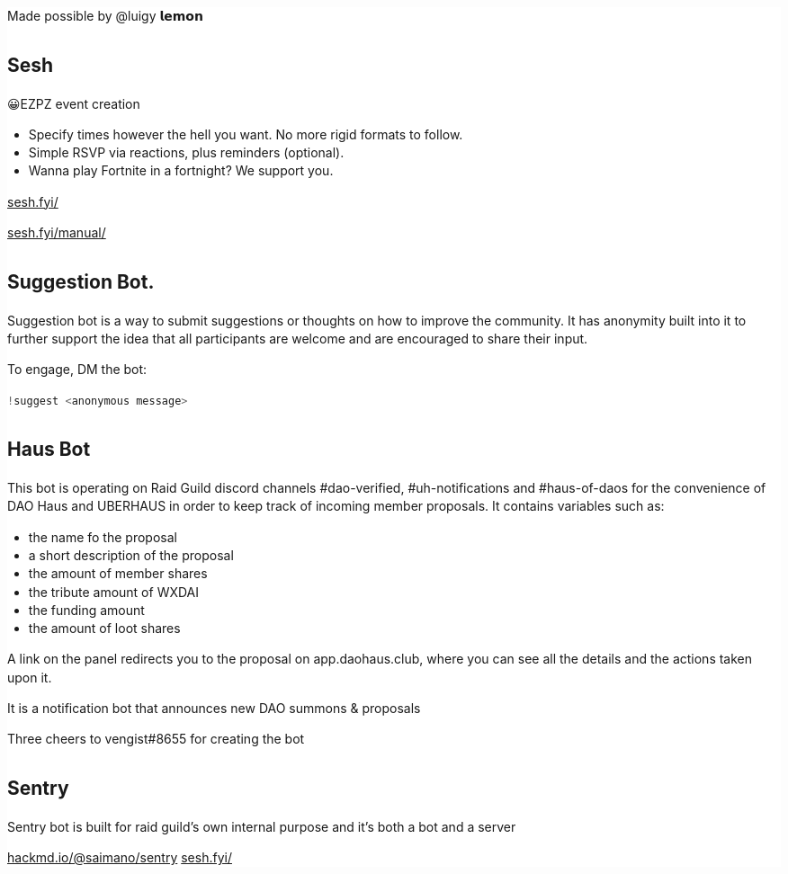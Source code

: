 Made possible by @luigy 𝗹𝗲𝗺𝗼𝗻

## Sesh

😀EZPZ event creation

- Specify times however the hell you want. No more rigid formats to follow.
- Simple RSVP via reactions, plus reminders (optional).
- Wanna play Fortnite in a fortnight? We support you.

[sesh.fyi/](sesh.fyi/)

[sesh.fyi/manual/](sesh.fyi/manual/)

<iframe src="sesh.fyi/manual/" frameborder="0" sandbox="allow-scripts allow-popups allow-top-navigation-by-user-activation allow-forms allow-same-origin" allowfullscreen="" loading="lazy" width='100%' height='500'></iframe>

## Suggestion Bot.

Suggestion bot is a way to submit suggestions or thoughts on how to improve the community. It has anonymity built into it to further support the idea that all participants are welcome and are encouraged to share their input.

To engage, DM the bot:

```jsx
!suggest <anonymous message>
```

## Haus Bot

This bot is operating on Raid Guild discord channels #dao-verified, #uh-notifications and #haus-of-daos for the convenience of DAO Haus and UBERHAUS in order to keep track of incoming member proposals. It contains variables such as:

- the name fo the proposal
- a short description of the proposal
- the amount of member shares
- the tribute amount of WXDAI
- the funding amount
- the amount of loot shares

A link on the panel redirects you to the proposal on app.daohaus.club, where you can see all the details and the actions taken upon it.

It is a notification bot that announces new DAO summons & proposals

Three cheers to vengist#8655 for creating the bot

## Sentry

Sentry bot is built for raid guild’s own internal purpose and it’s both a bot and a server

[hackmd.io/@saimano/sentry](hackmd.io/@saimano/sentry)
[sesh.fyi/](sesh.fyi/)
